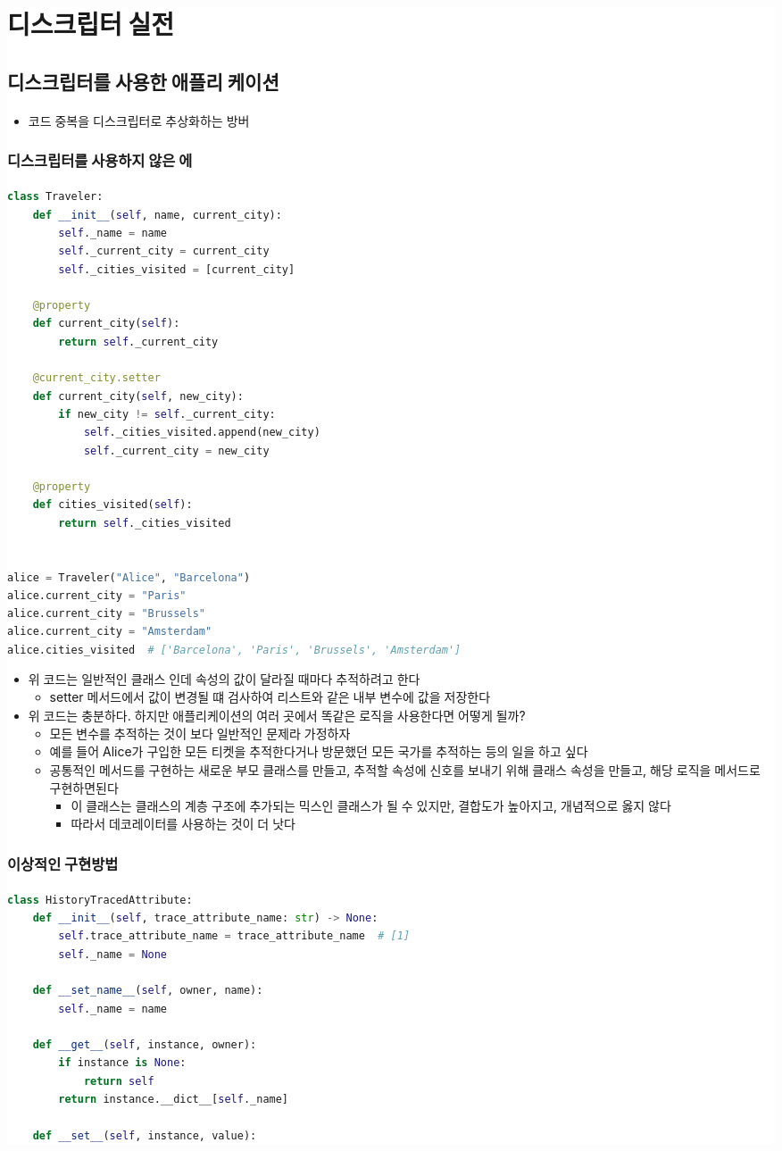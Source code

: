 # 디스크립터 실전

## 디스크립터를 사용한 애플리 케이션

- 코드 중복을 디스크립터로 추상화하는 방버

### 디스크립터를 사용하지 않은 에

```python
class Traveler:
    def __init__(self, name, current_city):
        self._name = name
        self._current_city = current_city
        self._cities_visited = [current_city]

    @property
    def current_city(self):
        return self._current_city

    @current_city.setter
    def current_city(self, new_city):
        if new_city != self._current_city:
            self._cities_visited.append(new_city)
            self._current_city = new_city

    @property
    def cities_visited(self):
        return self._cities_visited


alice = Traveler("Alice", "Barcelona")
alice.current_city = "Paris"
alice.current_city = "Brussels"
alice.current_city = "Amsterdam"
alice.cities_visited  # ['Barcelona', 'Paris', 'Brussels', 'Amsterdam']
```

- 위 코드는 일반적인 클래스 인데 속성의 값이 달라질 때마다 추적하려고 한다
    - setter 메서드에서 값이 변경될 떄 검사하여 리스트와 같은 내부 변수에 값을 저장한다
- 위 코드는 충분하다. 하지만 애플리케이션의 여러 곳에서 똑같은 로직을 사용한다면 어떻게 될까?
    - 모든 변수를 추적하는 것이 보다 일반적인 문제라 가정하자
    - 예를 들어 Alice가 구입한 모든 티켓을 추적한다거나 방문했던 모든 국가를 추적하는 등의 일을 하고 싶다
    - 공통적인 메서드를 구현하는 새로운 부모 클래스를 만들고, 추적할 속성에 신호를 보내기 위해 클래스 속성을 만들고, 해당 로직을 메서드로 구현하면된다
        - 이 클래스는 클래스의 계층 구조에 추가되는 믹스인 클래스가 될 수 있지만, 결합도가 높아지고, 개념적으로 옳지 않다
        - 따라서 데코레이터를 사용하는 것이 더 낫다

### 이상적인 구현방법

```python
class HistoryTracedAttribute:
    def __init__(self, trace_attribute_name: str) -> None:
        self.trace_attribute_name = trace_attribute_name  # [1]
        self._name = None

    def __set_name__(self, owner, name):
        self._name = name

    def __get__(self, instance, owner):
        if instance is None:
            return self
        return instance.__dict__[self._name]

    def __set__(self, instance, value):
```